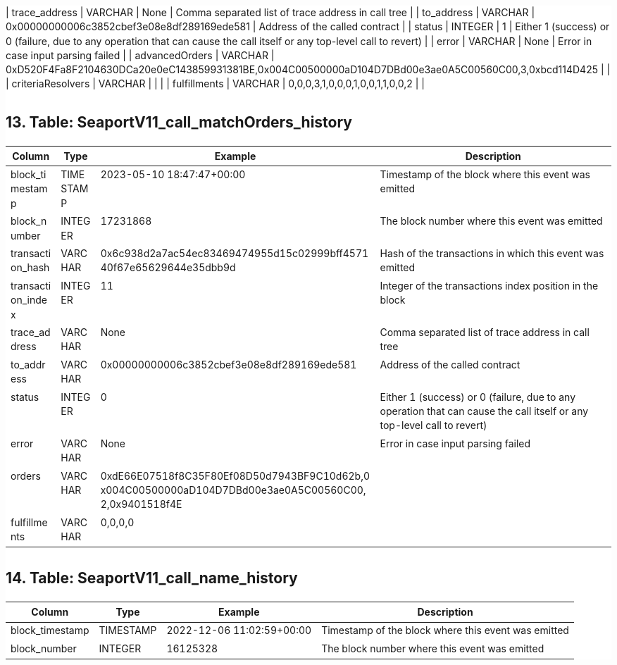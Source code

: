 | trace\_address     | VARCHAR   | None                                                                                                 | Comma separated list of trace address in call tree                                                                     |
| to\_address        | VARCHAR   | 0x00000000006c3852cbef3e08e8df289169ede581                                                           | Address of the called contract                                                                                         |
| status             | INTEGER   | 1                                                                                                    | Either 1 (success) or 0 (failure, due to any operation that can cause the call itself or any top-level call to revert) |
| error              | VARCHAR   | None                                                                                                 | Error in case input parsing failed                                                                                     |
| advancedOrders     | VARCHAR   | 0xD520F4Fa8F2104630DCa20e0eC143859931381BE,0x004C00500000aD104D7DBd00e3ae0A5C00560C00,3,0xbcd114D425 |                                                                                                                        |
| criteriaResolvers  | VARCHAR   |                                                                                                      |                                                                                                                        |
| fulfillments       | VARCHAR   | 0,0,0,3,1,0,0,0,1,0,0,1,1,0,0,2                                                                      |                                                                                                                        |

## 13. Table: SeaportV11\_call\_matchOrders\_history

| Column             | Type      | Example                                                                                              | Description                                                                                                            |
| ------------------ | --------- | ---------------------------------------------------------------------------------------------------- | ---------------------------------------------------------------------------------------------------------------------- |
| block\_timestamp   | TIMESTAMP | 2023-05-10 18:47:47+00:00                                                                            | Timestamp of the block where this event was emitted                                                                    |
| block\_number      | INTEGER   | 17231868                                                                                             | The block number where this event was emitted                                                                          |
| transaction\_hash  | VARCHAR   | 0x6c938d2a7ac54ec83469474955d15c02999bff457140f67e65629644e35dbb9d                                   | Hash of the transactions in which this event was emitted                                                               |
| transaction\_index | INTEGER   | 11                                                                                                   | Integer of the transactions index position in the block                                                                |
| trace\_address     | VARCHAR   | None                                                                                                 | Comma separated list of trace address in call tree                                                                     |
| to\_address        | VARCHAR   | 0x00000000006c3852cbef3e08e8df289169ede581                                                           | Address of the called contract                                                                                         |
| status             | INTEGER   | 0                                                                                                    | Either 1 (success) or 0 (failure, due to any operation that can cause the call itself or any top-level call to revert) |
| error              | VARCHAR   | None                                                                                                 | Error in case input parsing failed                                                                                     |
| orders             | VARCHAR   | 0xdE66E07518f8C35F80Ef08D50d7943BF9C10d62b,0x004C00500000aD104D7DBd00e3ae0A5C00560C00,2,0x9401518f4E |                                                                                                                        |
| fulfillments       | VARCHAR   | 0,0,0,0                                                                                              |                                                                                                                        |

## 14. Table: SeaportV11\_call\_name\_history

| Column             | Type      | Example                                                            | Description                                                                                                            |
| ------------------ | --------- | ------------------------------------------------------------------ | ---------------------------------------------------------------------------------------------------------------------- |
| block\_timestamp   | TIMESTAMP | 2022-12-06 11:02:59+00:00                                          | Timestamp of the block where this event was emitted                                                                    |
| block\_number      | INTEGER   | 16125328                                                           | The block number where this event was emitted                                                                          |